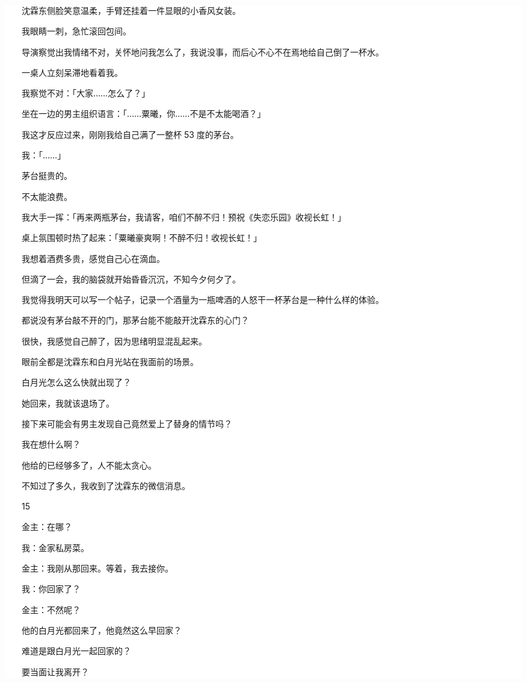 &emsp;&emsp;沈霖东侧脸笑意温柔，手臂还挂着一件显眼的小香风女装。  
  
&emsp;&emsp;我眼睛一刺，急忙滚回包间。  
  
&emsp;&emsp;导演察觉出我情绪不对，关怀地问我怎么了，我说没事，而后心不心不在焉地给自己倒了一杯水。  
  
&emsp;&emsp;一桌人立刻呆滞地看着我。  
  
&emsp;&emsp;我察觉不对：「大家……怎么了？」  
  
&emsp;&emsp;坐在一边的男主组织语言：「……粟曦，你……不是不太能喝酒？」  
  
&emsp;&emsp;我这才反应过来，刚刚我给自己满了一整杯 53 度的茅台。  
  
&emsp;&emsp;我：「……」  
  
&emsp;&emsp;茅台挺贵的。  
  
&emsp;&emsp;不太能浪费。  
  
&emsp;&emsp;我大手一挥：「再来两瓶茅台，我请客，咱们不醉不归！预祝《失恋乐园》收视长虹！」  
  
&emsp;&emsp;桌上氛围顿时热了起来：「粟曦豪爽啊！不醉不归！收视长虹！」  
  
&emsp;&emsp;我想着酒费多贵，感觉自己心在滴血。  
  
&emsp;&emsp;但滴了一会，我的脑袋就开始昏昏沉沉，不知今夕何夕了。  
  
&emsp;&emsp;我觉得我明天可以写一个帖子，记录一个酒量为一瓶啤酒的人怒干一杯茅台是一种什么样的体验。  
  
&emsp;&emsp;都说没有茅台敲不开的门，那茅台能不能敲开沈霖东的心门？  
  
&emsp;&emsp;很快，我感觉自己醉了，因为思绪明显混乱起来。  
  
&emsp;&emsp;眼前全都是沈霖东和白月光站在我面前的场景。  
  
&emsp;&emsp;白月光怎么这么快就出现了？  
  
&emsp;&emsp;她回来，我就该退场了。  
  
&emsp;&emsp;接下来可能会有男主发现自己竟然爱上了替身的情节吗？  
  
&emsp;&emsp;我在想什么啊？  
  
&emsp;&emsp;他给的已经够多了，人不能太贪心。  
  
&emsp;&emsp;不知过了多久，我收到了沈霖东的微信消息。  
  
&emsp;&emsp;15  
  
&emsp;&emsp;金主：在哪？  
  
&emsp;&emsp;我：金家私房菜。  
  
&emsp;&emsp;金主：我刚从那回来。等着，我去接你。  
  
&emsp;&emsp;我：你回家了？  
  
&emsp;&emsp;金主：不然呢？  
  
&emsp;&emsp;他的白月光都回来了，他竟然这么早回家？  
  
&emsp;&emsp;难道是跟白月光一起回家的？  
  
&emsp;&emsp;要当面让我离开？  
  